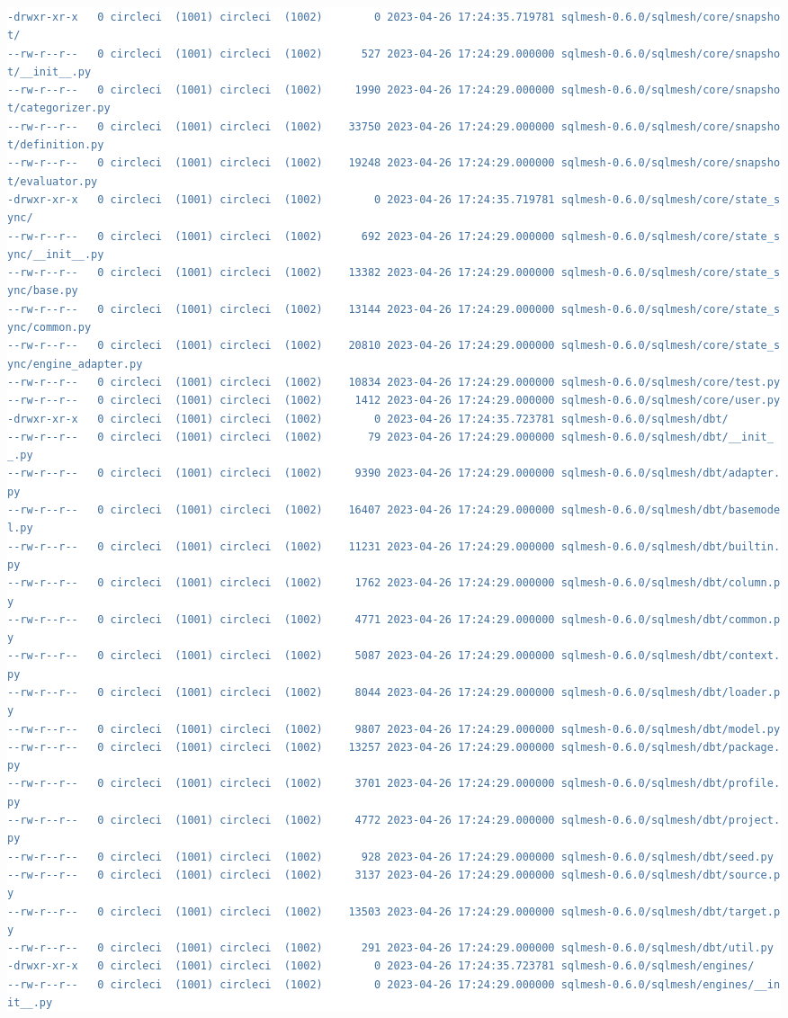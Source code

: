```diff
-drwxr-xr-x   0 circleci  (1001) circleci  (1002)        0 2023-04-26 17:24:35.719781 sqlmesh-0.6.0/sqlmesh/core/snapshot/
--rw-r--r--   0 circleci  (1001) circleci  (1002)      527 2023-04-26 17:24:29.000000 sqlmesh-0.6.0/sqlmesh/core/snapshot/__init__.py
--rw-r--r--   0 circleci  (1001) circleci  (1002)     1990 2023-04-26 17:24:29.000000 sqlmesh-0.6.0/sqlmesh/core/snapshot/categorizer.py
--rw-r--r--   0 circleci  (1001) circleci  (1002)    33750 2023-04-26 17:24:29.000000 sqlmesh-0.6.0/sqlmesh/core/snapshot/definition.py
--rw-r--r--   0 circleci  (1001) circleci  (1002)    19248 2023-04-26 17:24:29.000000 sqlmesh-0.6.0/sqlmesh/core/snapshot/evaluator.py
-drwxr-xr-x   0 circleci  (1001) circleci  (1002)        0 2023-04-26 17:24:35.719781 sqlmesh-0.6.0/sqlmesh/core/state_sync/
--rw-r--r--   0 circleci  (1001) circleci  (1002)      692 2023-04-26 17:24:29.000000 sqlmesh-0.6.0/sqlmesh/core/state_sync/__init__.py
--rw-r--r--   0 circleci  (1001) circleci  (1002)    13382 2023-04-26 17:24:29.000000 sqlmesh-0.6.0/sqlmesh/core/state_sync/base.py
--rw-r--r--   0 circleci  (1001) circleci  (1002)    13144 2023-04-26 17:24:29.000000 sqlmesh-0.6.0/sqlmesh/core/state_sync/common.py
--rw-r--r--   0 circleci  (1001) circleci  (1002)    20810 2023-04-26 17:24:29.000000 sqlmesh-0.6.0/sqlmesh/core/state_sync/engine_adapter.py
--rw-r--r--   0 circleci  (1001) circleci  (1002)    10834 2023-04-26 17:24:29.000000 sqlmesh-0.6.0/sqlmesh/core/test.py
--rw-r--r--   0 circleci  (1001) circleci  (1002)     1412 2023-04-26 17:24:29.000000 sqlmesh-0.6.0/sqlmesh/core/user.py
-drwxr-xr-x   0 circleci  (1001) circleci  (1002)        0 2023-04-26 17:24:35.723781 sqlmesh-0.6.0/sqlmesh/dbt/
--rw-r--r--   0 circleci  (1001) circleci  (1002)       79 2023-04-26 17:24:29.000000 sqlmesh-0.6.0/sqlmesh/dbt/__init__.py
--rw-r--r--   0 circleci  (1001) circleci  (1002)     9390 2023-04-26 17:24:29.000000 sqlmesh-0.6.0/sqlmesh/dbt/adapter.py
--rw-r--r--   0 circleci  (1001) circleci  (1002)    16407 2023-04-26 17:24:29.000000 sqlmesh-0.6.0/sqlmesh/dbt/basemodel.py
--rw-r--r--   0 circleci  (1001) circleci  (1002)    11231 2023-04-26 17:24:29.000000 sqlmesh-0.6.0/sqlmesh/dbt/builtin.py
--rw-r--r--   0 circleci  (1001) circleci  (1002)     1762 2023-04-26 17:24:29.000000 sqlmesh-0.6.0/sqlmesh/dbt/column.py
--rw-r--r--   0 circleci  (1001) circleci  (1002)     4771 2023-04-26 17:24:29.000000 sqlmesh-0.6.0/sqlmesh/dbt/common.py
--rw-r--r--   0 circleci  (1001) circleci  (1002)     5087 2023-04-26 17:24:29.000000 sqlmesh-0.6.0/sqlmesh/dbt/context.py
--rw-r--r--   0 circleci  (1001) circleci  (1002)     8044 2023-04-26 17:24:29.000000 sqlmesh-0.6.0/sqlmesh/dbt/loader.py
--rw-r--r--   0 circleci  (1001) circleci  (1002)     9807 2023-04-26 17:24:29.000000 sqlmesh-0.6.0/sqlmesh/dbt/model.py
--rw-r--r--   0 circleci  (1001) circleci  (1002)    13257 2023-04-26 17:24:29.000000 sqlmesh-0.6.0/sqlmesh/dbt/package.py
--rw-r--r--   0 circleci  (1001) circleci  (1002)     3701 2023-04-26 17:24:29.000000 sqlmesh-0.6.0/sqlmesh/dbt/profile.py
--rw-r--r--   0 circleci  (1001) circleci  (1002)     4772 2023-04-26 17:24:29.000000 sqlmesh-0.6.0/sqlmesh/dbt/project.py
--rw-r--r--   0 circleci  (1001) circleci  (1002)      928 2023-04-26 17:24:29.000000 sqlmesh-0.6.0/sqlmesh/dbt/seed.py
--rw-r--r--   0 circleci  (1001) circleci  (1002)     3137 2023-04-26 17:24:29.000000 sqlmesh-0.6.0/sqlmesh/dbt/source.py
--rw-r--r--   0 circleci  (1001) circleci  (1002)    13503 2023-04-26 17:24:29.000000 sqlmesh-0.6.0/sqlmesh/dbt/target.py
--rw-r--r--   0 circleci  (1001) circleci  (1002)      291 2023-04-26 17:24:29.000000 sqlmesh-0.6.0/sqlmesh/dbt/util.py
-drwxr-xr-x   0 circleci  (1001) circleci  (1002)        0 2023-04-26 17:24:35.723781 sqlmesh-0.6.0/sqlmesh/engines/
--rw-r--r--   0 circleci  (1001) circleci  (1002)        0 2023-04-26 17:24:29.000000 sqlmesh-0.6.0/sqlmesh/engines/__init__.py
```